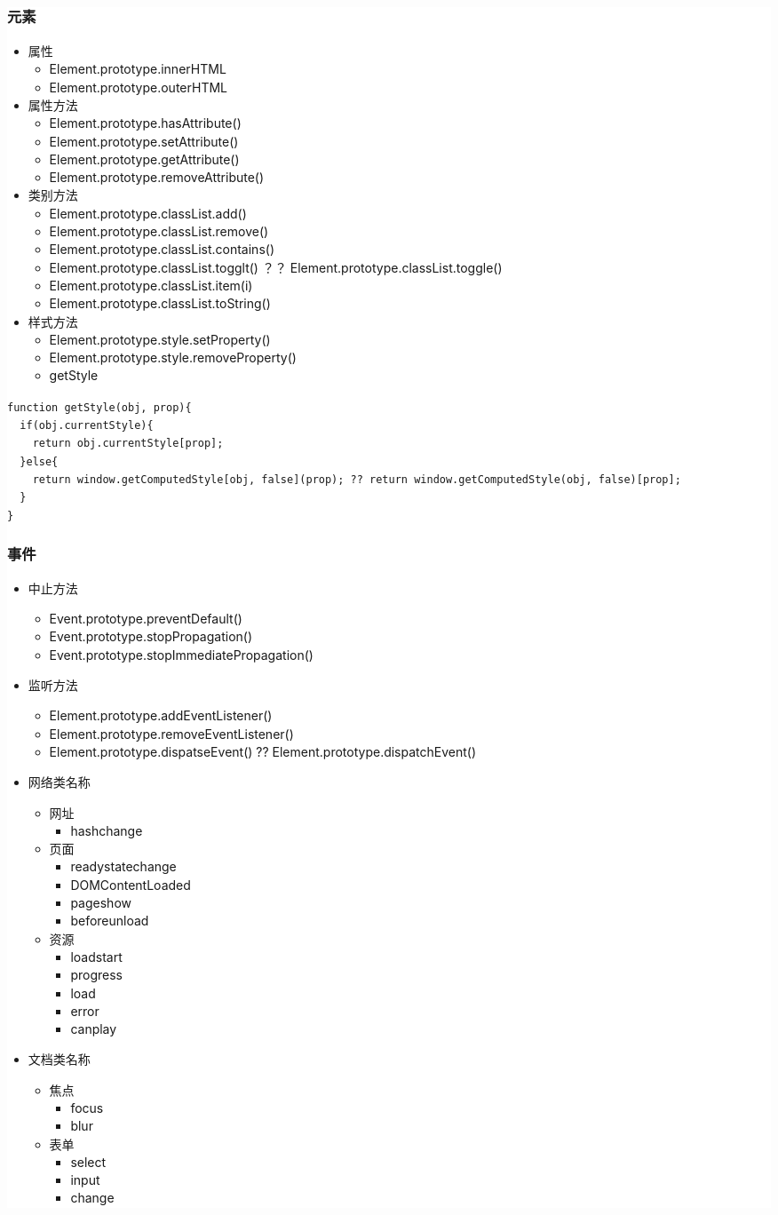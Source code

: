 ### 元素
* 属性
    * Element.prototype.innerHTML
    * Element.prototype.outerHTML
* 属性方法
    * Element.prototype.hasAttribute()
    * Element.prototype.setAttribute()
    * Element.prototype.getAttribute()
    * Element.prototype.removeAttribute()
* 类别方法
    * Element.prototype.classList.add()
    * Element.prototype.classList.remove()
    * Element.prototype.classList.contains()
    * Element.prototype.classList.togglt() ？？ Element.prototype.classList.toggle()
    * Element.prototype.classList.item(i)
    * Element.prototype.classList.toString()
* 样式方法
    * Element.prototype.style.setProperty()
    * Element.prototype.style.removeProperty()
    * getStyle
```
function getStyle(obj, prop){
  if(obj.currentStyle){
    return obj.currentStyle[prop];
  }else{
    return window.getComputedStyle[obj, false](prop); ?? return window.getComputedStyle(obj, false)[prop];
  }
}
```

### 事件
* 中止方法
    * Event.prototype.preventDefault()
    * Event.prototype.stopPropagation()
    * Event.prototype.stopImmediatePropagation()
* 监听方法
    * Element.prototype.addEventListener()
    * Element.prototype.removeEventListener()
    * Element.prototype.dispatseEvent() ?? Element.prototype.dispatchEvent()

* 网络类名称
    * 网址
        * hashchange
    * 页面
        * readystatechange
        * DOMContentLoaded
        * pageshow
        * beforeunload
    * 资源
        * loadstart
        * progress
        * load
        * error
        * canplay
* 文档类名称
    * 焦点
        * focus
        * blur
    * 表单
        * select
        * input
        * change